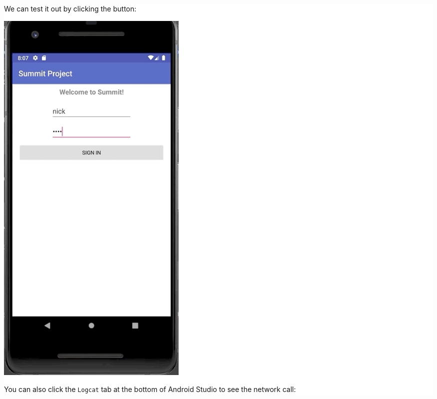 We can test it out by clicking the button:

<img src="login-network-toast.gif" width="350">

You can also click the `Logcat` tab at the bottom of Android Studio to see the network call:
